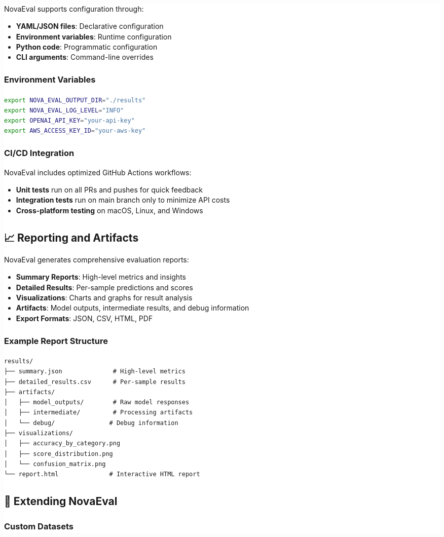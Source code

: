 NovaEval supports configuration through:

- **YAML/JSON files**: Declarative configuration
- **Environment variables**: Runtime configuration
- **Python code**: Programmatic configuration
- **CLI arguments**: Command-line overrides

### Environment Variables

```bash
export NOVA_EVAL_OUTPUT_DIR="./results"
export NOVA_EVAL_LOG_LEVEL="INFO"
export OPENAI_API_KEY="your-api-key"
export AWS_ACCESS_KEY_ID="your-aws-key"
```

### CI/CD Integration

NovaEval includes optimized GitHub Actions workflows:
- **Unit tests** run on all PRs and pushes for quick feedback
- **Integration tests** run on main branch only to minimize API costs
- **Cross-platform testing** on macOS, Linux, and Windows

## 📈 Reporting and Artifacts

NovaEval generates comprehensive evaluation reports:

- **Summary Reports**: High-level metrics and insights
- **Detailed Results**: Per-sample predictions and scores
- **Visualizations**: Charts and graphs for result analysis
- **Artifacts**: Model outputs, intermediate results, and debug information
- **Export Formats**: JSON, CSV, HTML, PDF

### Example Report Structure

```
results/
├── summary.json              # High-level metrics
├── detailed_results.csv      # Per-sample results
├── artifacts/
│   ├── model_outputs/        # Raw model responses
│   ├── intermediate/         # Processing artifacts
│   └── debug/               # Debug information
├── visualizations/
│   ├── accuracy_by_category.png
│   ├── score_distribution.png
│   └── confusion_matrix.png
└── report.html              # Interactive HTML report
```

## 🔌 Extending NovaEval

### Custom Datasets
